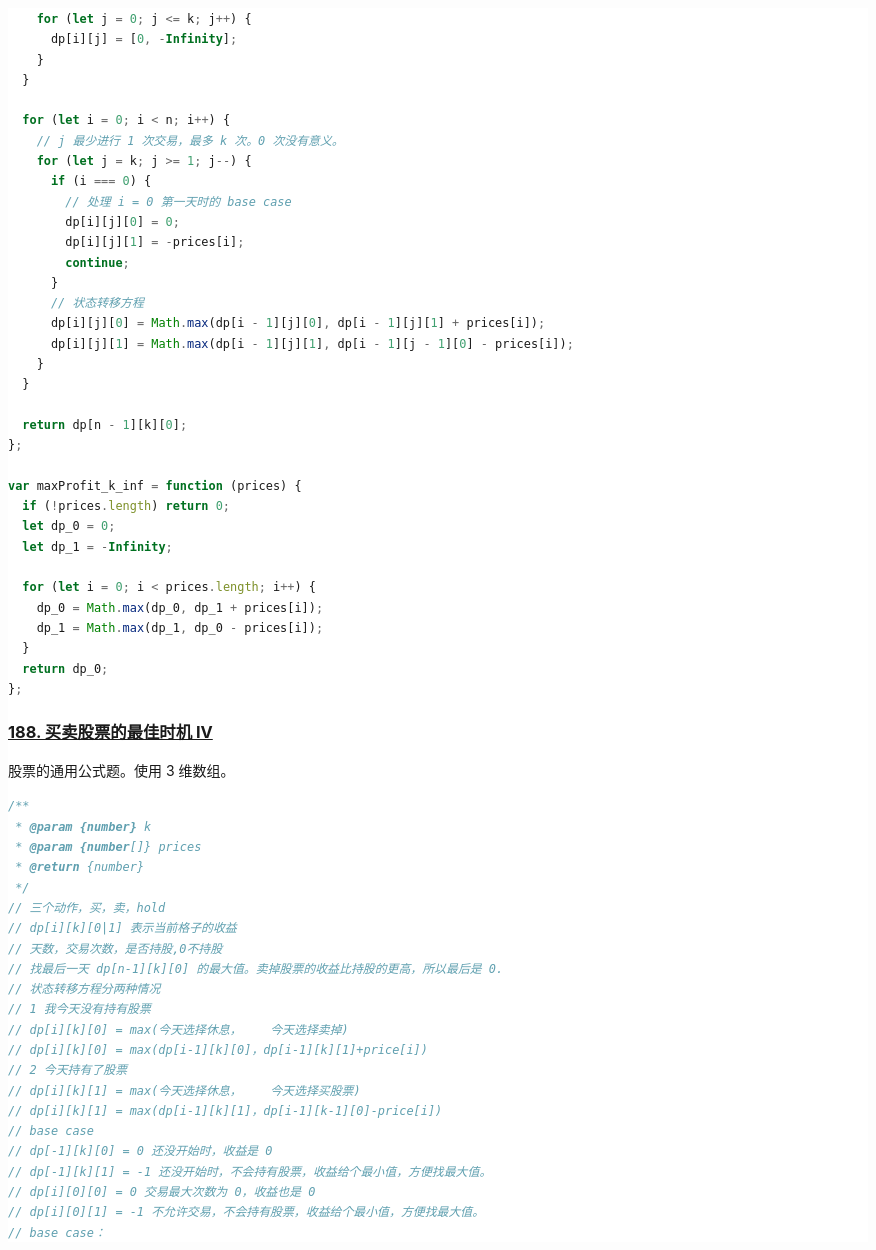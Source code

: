 ```js
    for (let j = 0; j <= k; j++) {
      dp[i][j] = [0, -Infinity];
    }
  }

  for (let i = 0; i < n; i++) {
    // j 最少进行 1 次交易，最多 k 次。0 次没有意义。
    for (let j = k; j >= 1; j--) {
      if (i === 0) {
        // 处理 i = 0 第一天时的 base case
        dp[i][j][0] = 0;
        dp[i][j][1] = -prices[i];
        continue;
      }
      // 状态转移方程
      dp[i][j][0] = Math.max(dp[i - 1][j][0], dp[i - 1][j][1] + prices[i]);
      dp[i][j][1] = Math.max(dp[i - 1][j][1], dp[i - 1][j - 1][0] - prices[i]);
    }
  }

  return dp[n - 1][k][0];
};

var maxProfit_k_inf = function (prices) {
  if (!prices.length) return 0;
  let dp_0 = 0;
  let dp_1 = -Infinity;

  for (let i = 0; i < prices.length; i++) {
    dp_0 = Math.max(dp_0, dp_1 + prices[i]);
    dp_1 = Math.max(dp_1, dp_0 - prices[i]);
  }
  return dp_0;
};
```

### [188. 买卖股票的最佳时机 IV](https://leetcode.cn/problems/best-time-to-buy-and-sell-stock-iv/description/)

股票的通用公式题。使用 3 维数组。

```js
/**
 * @param {number} k
 * @param {number[]} prices
 * @return {number}
 */
// 三个动作，买，卖，hold
// dp[i][k][0|1] 表示当前格子的收益
// 天数，交易次数，是否持股,0不持股
// 找最后一天 dp[n-1][k][0] 的最大值。卖掉股票的收益比持股的更高，所以最后是 0.
// 状态转移方程分两种情况
// 1 我今天没有持有股票
// dp[i][k][0] = max(今天选择休息，    今天选择卖掉)
// dp[i][k][0] = max(dp[i-1][k][0]，dp[i-1][k][1]+price[i])
// 2 今天持有了股票
// dp[i][k][1] = max(今天选择休息，    今天选择买股票)
// dp[i][k][1] = max(dp[i-1][k][1]，dp[i-1][k-1][0]-price[i])
// base case
// dp[-1][k][0] = 0 还没开始时，收益是 0
// dp[-1][k][1] = -1 还没开始时，不会持有股票，收益给个最小值，方便找最大值。
// dp[i][0][0] = 0 交易最大次数为 0，收益也是 0
// dp[i][0][1] = -1 不允许交易，不会持有股票，收益给个最小值，方便找最大值。
// base case：
```